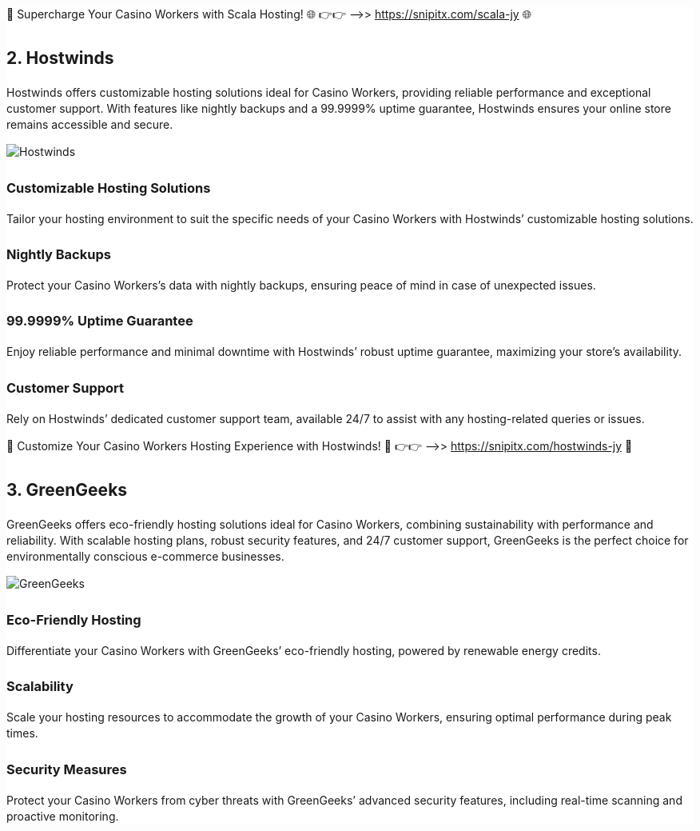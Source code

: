 🚀 Supercharge Your Casino Workers with Scala Hosting! 🌐
👉👉 -->> https://snipitx.com/scala-jy 🌐

## 2. Hostwinds

Hostwinds offers customizable hosting solutions ideal for Casino Workers, providing reliable performance and exceptional customer support. With features like nightly backups and a 99.9999% uptime guarantee, Hostwinds ensures your online store remains accessible and secure.

![Hostwinds](https://i.imgur.com/53aSNXx.jpeg "Hostwinds Hosting")

### Customizable Hosting Solutions
Tailor your hosting environment to suit the specific needs of your Casino Workers with Hostwinds’ customizable hosting solutions.

### Nightly Backups
Protect your Casino Workers’s data with nightly backups, ensuring peace of mind in case of unexpected issues.

### 99.9999% Uptime Guarantee
Enjoy reliable performance and minimal downtime with Hostwinds’ robust uptime guarantee, maximizing your store’s availability.

### Customer Support
Rely on Hostwinds’ dedicated customer support team, available 24/7 to assist with any hosting-related queries or issues.

🌟 Customize Your Casino Workers Hosting Experience with Hostwinds! 🚀
👉👉 -->> https://snipitx.com/hostwinds-jy 🚀


## 3. GreenGeeks

GreenGeeks offers eco-friendly hosting solutions ideal for Casino Workers, combining sustainability with performance and reliability. With scalable hosting plans, robust security features, and 24/7 customer support, GreenGeeks is the perfect choice for environmentally conscious e-commerce businesses.

![GreenGeeks](https://i.imgur.com/eEwuntu.jpg "GreenGeeks Hosting")

### Eco-Friendly Hosting
Differentiate your Casino Workers with GreenGeeks’ eco-friendly hosting, powered by renewable energy credits.

### Scalability
Scale your hosting resources to accommodate the growth of your Casino Workers, ensuring optimal performance during peak times.

### Security Measures
Protect your Casino Workers from cyber threats with GreenGeeks’ advanced security features, including real-time scanning and proactive monitoring.
